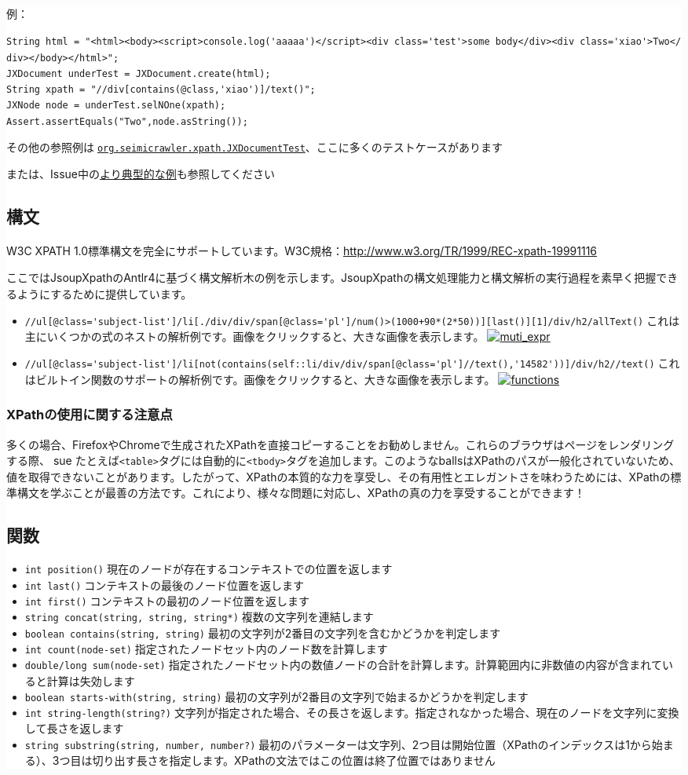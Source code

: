 例：

```
String html = "<html><body><script>console.log('aaaaa')</script><div class='test'>some body</div><div class='xiao'>Two</div></body></html>";
JXDocument underTest = JXDocument.create(html);
String xpath = "//div[contains(@class,'xiao')]/text()";
JXNode node = underTest.selNOne(xpath);
Assert.assertEquals("Two",node.asString());
```
その他の参照例は [`org.seimicrawler.xpath.JXDocumentTest`](https://github.com/zhegexiaohuozi/JsoupXpath/blob/master/src/test/java/org/seimicrawler/xpath/JXDocumentTest.java)、ここに多くのテストケースがあります

または、Issue中の[より典型的な例](https://github.com/zhegexiaohuozi/JsoupXpath/issues?q=is%3Aissue+is%3Aclosed+label%3A%E6%96%B0%E6%89%8B%E5%8F%82%E8%80%83)も参照してください

## 構文 ##

W3C XPATH 1.0標準構文を完全にサポートしています。W3C規格：http://www.w3.org/TR/1999/REC-xpath-19991116

ここではJsoupXpathのAntlr4に基づく構文解析木の例を示します。JsoupXpathの構文処理能力と構文解析の実行過程を素早く把握できるようにするために提供しています。
- `//ul[@class='subject-list']/li[./div/div/span[@class='pl']/num()>(1000+90*(2*50))][last()][1]/div/h2/allText()`
  これは主にいくつかの式のネストの解析例です。画像をクリックすると、大きな画像を表示します。
  [![muti_expr](https://imgs.wanghaomiao.cn/jsoupxpath/antlr4_parse_tree_muti_expr.png)](https://imgs.wanghaomiao.cn/jsoupxpath/antlr4_parse_tree_muti_expr.png)

- `//ul[@class='subject-list']/li[not(contains(self::li/div/div/span[@class='pl']//text(),'14582'))]/div/h2//text()`
  これはビルトイン関数のサポートの解析例です。画像をクリックすると、大きな画像を表示します。
  [![functions](https://imgs.wanghaomiao.cn/jsoupxpath/antlr4_parse_tree_functions_v2.png)](https://imgs.wanghaomiao.cn/jsoupxpath/antlr4_parse_tree_functions_v2.png)

### XPathの使用に関する注意点 ###

多くの場合、FirefoxやChromeで生成されたXPathを直接コピーすることをお勧めしません。これらのブラウザはページをレンダリングする際、 sue たとえば`<table>`タグには自動的に`<tbody>`タグを追加します。このようなballsはXPathのパスが一般化されていないため、値を取得できないことがあります。したがって、XPathの本質的な力を享受し、その有用性とエレガントさを味わうためには、XPathの標準構文を学ぶことが最善の方法です。これにより、様々な問題に対応し、XPathの真の力を享受することができます！

## 関数 ##

- `int position()` 現在のノードが存在するコンテキストでの位置を返します
- `int last()` コンテキストの最後のノード位置を返します
- `int first()` コンテキストの最初のノード位置を返します
- `string concat(string, string, string*)` 複数の文字列を連結します
- `boolean contains(string, string)` 最初の文字列が2番目の文字列を含むかどうかを判定します
- `int count(node-set)` 指定されたノードセット内のノード数を計算します
- `double/long sum(node-set)` 指定されたノードセット内の数値ノードの合計を計算します。計算範囲内に非数値の内容が含まれていると計算は失効します
- `boolean starts-with(string, string)` 最初の文字列が2番目の文字列で始まるかどうかを判定します
- `int string-length(string?)` 文字列が指定された場合、その長さを返します。指定されなかった場合、現在のノードを文字列に変換して長さを返します
- `string substring(string, number, number?)` 最初のパラメーターは文字列、2つ目は開始位置（XPathのインデックスは1から始まる）、3つ目は切り出す長さを指定します。XPathの文法ではこの位置は終了位置ではありません
